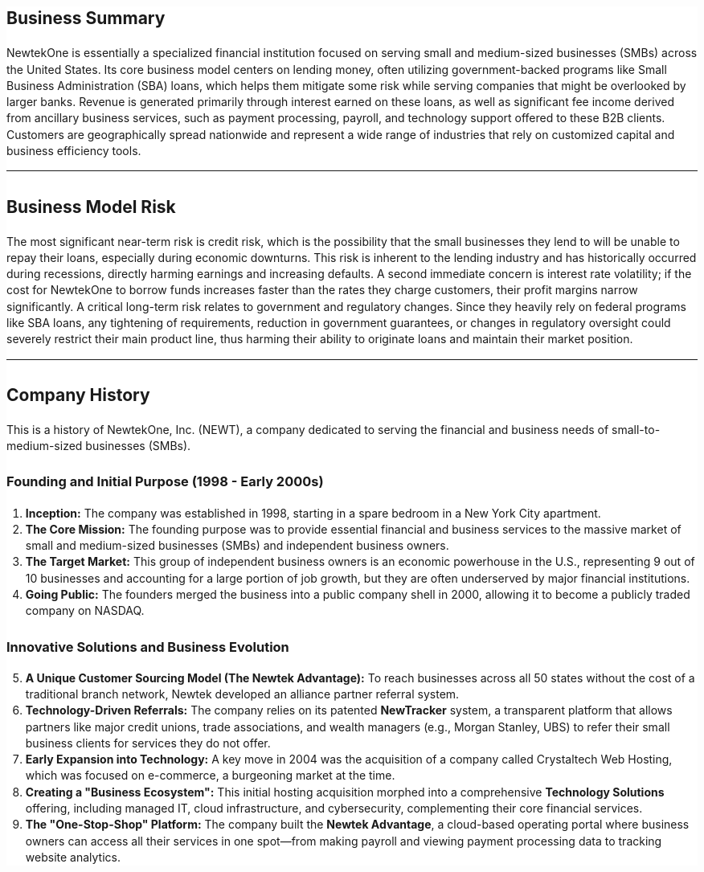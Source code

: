 ## Business Summary

NewtekOne is essentially a specialized financial institution focused on serving small and medium-sized businesses (SMBs) across the United States. Its core business model centers on lending money, often utilizing government-backed programs like Small Business Administration (SBA) loans, which helps them mitigate some risk while serving companies that might be overlooked by larger banks. Revenue is generated primarily through interest earned on these loans, as well as significant fee income derived from ancillary business services, such as payment processing, payroll, and technology support offered to these B2B clients. Customers are geographically spread nationwide and represent a wide range of industries that rely on customized capital and business efficiency tools.

---

## Business Model Risk

The most significant near-term risk is credit risk, which is the possibility that the small businesses they lend to will be unable to repay their loans, especially during economic downturns. This risk is inherent to the lending industry and has historically occurred during recessions, directly harming earnings and increasing defaults. A second immediate concern is interest rate volatility; if the cost for NewtekOne to borrow funds increases faster than the rates they charge customers, their profit margins narrow significantly. A critical long-term risk relates to government and regulatory changes. Since they heavily rely on federal programs like SBA loans, any tightening of requirements, reduction in government guarantees, or changes in regulatory oversight could severely restrict their main product line, thus harming their ability to originate loans and maintain their market position.

---

## Company History

This is a history of NewtekOne, Inc. (NEWT), a company dedicated to serving the financial and business needs of small-to-medium-sized businesses (SMBs).

### **Founding and Initial Purpose (1998 - Early 2000s)**

1.  **Inception:** The company was established in 1998, starting in a spare bedroom in a New York City apartment.
2.  **The Core Mission:** The founding purpose was to provide essential financial and business services to the massive market of small and medium-sized businesses (SMBs) and independent business owners.
3.  **The Target Market:** This group of independent business owners is an economic powerhouse in the U.S., representing 9 out of 10 businesses and accounting for a large portion of job growth, but they are often underserved by major financial institutions.
4.  **Going Public:** The founders merged the business into a public company shell in 2000, allowing it to become a publicly traded company on NASDAQ.

### **Innovative Solutions and Business Evolution**

5.  **A Unique Customer Sourcing Model (The Newtek Advantage):** To reach businesses across all 50 states without the cost of a traditional branch network, Newtek developed an alliance partner referral system.
6.  **Technology-Driven Referrals:** The company relies on its patented **NewTracker** system, a transparent platform that allows partners like major credit unions, trade associations, and wealth managers (e.g., Morgan Stanley, UBS) to refer their small business clients for services they do not offer.
7.  **Early Expansion into Technology:** A key move in 2004 was the acquisition of a company called Crystaltech Web Hosting, which was focused on e-commerce, a burgeoning market at the time.
8.  **Creating a "Business Ecosystem":** This initial hosting acquisition morphed into a comprehensive **Technology Solutions** offering, including managed IT, cloud infrastructure, and cybersecurity, complementing their core financial services.
9.  **The "One-Stop-Shop" Platform:** The company built the **Newtek Advantage**, a cloud-based operating portal where business owners can access all their services in one spot—from making payroll and viewing payment processing data to tracking website analytics.
